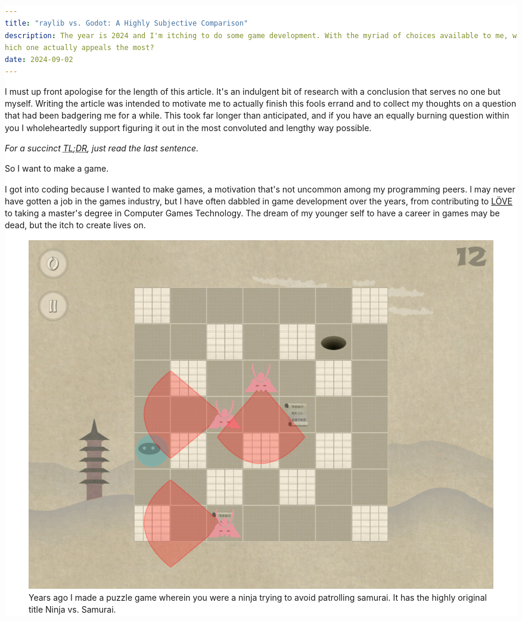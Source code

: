 ```yaml
---
title: "raylib vs. Godot: A Highly Subjective Comparison"
description: The year is 2024 and I'm itching to do some game development. With the myriad of choices available to me, which one actually appeals the most?
date: 2024-09-02
---
```


<aside>
<p>I must up front apologise for the length of this article. It's an indulgent bit of research with a conclusion that serves no one but myself. Writing the article was intended to motivate me to actually finish this fools errand and to collect my thoughts on a question that had been badgering me for a while. This took far longer than anticipated, and if you have an equally burning question within you I wholeheartedly support figuring it out in the most convoluted and lengthy way possible.</p>
<p><em>For a succinct <abbr title="Too Long; Didn't Read">TL;DR</abbr>, just read the last sentence.</em></p>
</aside>

So I want to make a game.

I got into coding because I wanted to make games, a motivation that's not uncommon among my programming peers. I may never have gotten a job in the games industry, but I have often dabbled in game development over the years, from contributing to [LÖVE](https://love2d.org/) to taking a master's degree in Computer Games Technology. The dream of my younger self to have a career in games may be dead, but the itch to create lives on.

<figure>
<img src="/assets/blog/gameengine-ninjavssamurai.png" alt="Screenshot of a 7x7 maze with a green ninja, three samurai opponents with vision cones, and a pair of scrolls. The characters are stylised circles and the art style is very beige and textured to look like parchment.">
<figcaption>Years ago I made a puzzle game wherein you were a ninja trying to avoid patrolling samurai. It has the highly original title Ninja vs. Samurai.</figcaption>
</figure>
